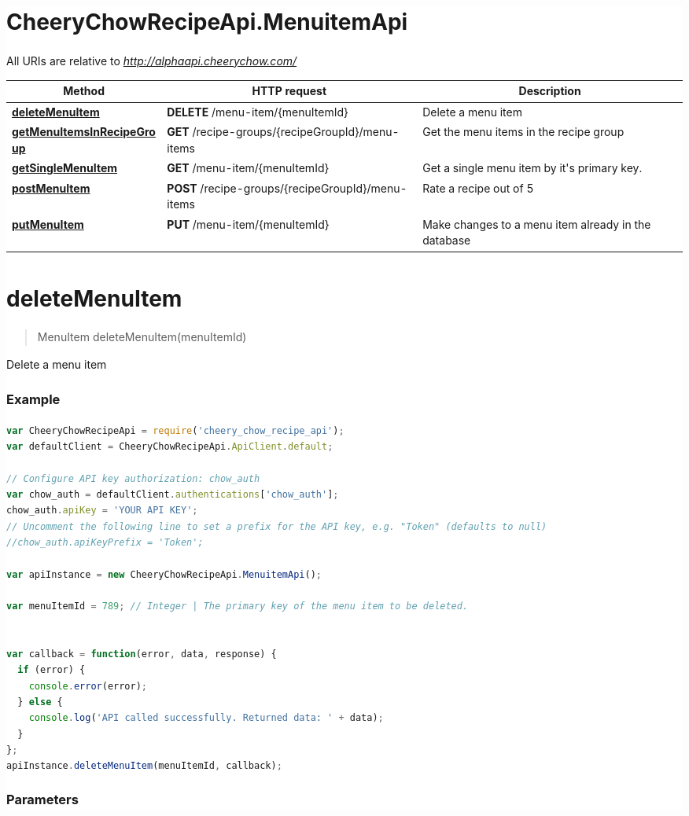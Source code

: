 # CheeryChowRecipeApi.MenuitemApi

All URIs are relative to *http://alphaapi.cheerychow.com/*

Method | HTTP request | Description
------------- | ------------- | -------------
[**deleteMenuItem**](MenuitemApi.md#deleteMenuItem) | **DELETE** /menu-item/{menuItemId} | Delete a menu item
[**getMenuItemsInRecipeGroup**](MenuitemApi.md#getMenuItemsInRecipeGroup) | **GET** /recipe-groups/{recipeGroupId}/menu-items | Get the menu items in the recipe group
[**getSingleMenuItem**](MenuitemApi.md#getSingleMenuItem) | **GET** /menu-item/{menuItemId} | Get a single menu item by it&#39;s primary key.
[**postMenuItem**](MenuitemApi.md#postMenuItem) | **POST** /recipe-groups/{recipeGroupId}/menu-items | Rate a recipe out of 5
[**putMenuItem**](MenuitemApi.md#putMenuItem) | **PUT** /menu-item/{menuItemId} | Make changes to a menu item already in the database


<a name="deleteMenuItem"></a>
# **deleteMenuItem**
> MenuItem deleteMenuItem(menuItemId)

Delete a menu item

### Example
```javascript
var CheeryChowRecipeApi = require('cheery_chow_recipe_api');
var defaultClient = CheeryChowRecipeApi.ApiClient.default;

// Configure API key authorization: chow_auth
var chow_auth = defaultClient.authentications['chow_auth'];
chow_auth.apiKey = 'YOUR API KEY';
// Uncomment the following line to set a prefix for the API key, e.g. "Token" (defaults to null)
//chow_auth.apiKeyPrefix = 'Token';

var apiInstance = new CheeryChowRecipeApi.MenuitemApi();

var menuItemId = 789; // Integer | The primary key of the menu item to be deleted.


var callback = function(error, data, response) {
  if (error) {
    console.error(error);
  } else {
    console.log('API called successfully. Returned data: ' + data);
  }
};
apiInstance.deleteMenuItem(menuItemId, callback);
```

### Parameters
